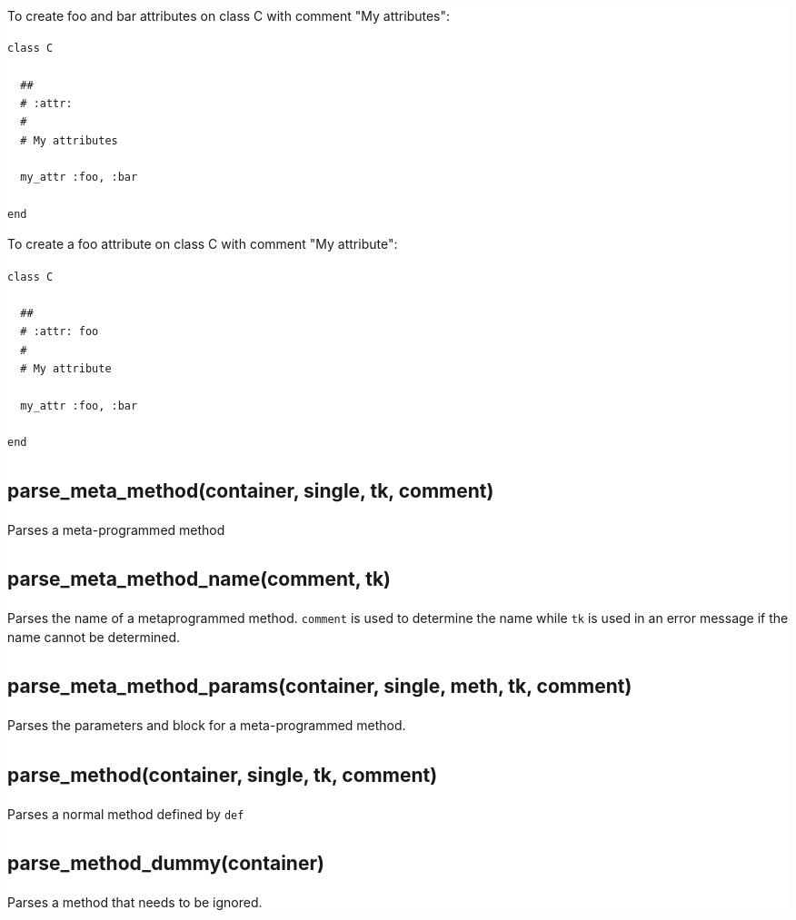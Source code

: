 To create foo and bar attributes on class C with comment "My attributes":

    class C

      ##
      # :attr:
      #
      # My attributes

      my_attr :foo, :bar

    end

To create a foo attribute on class C with comment "My attribute":

    class C

      ##
      # :attr: foo
      #
      # My attribute

      my_attr :foo, :bar

    end

## parse_meta_method(container, single, tk, comment) [](#method-i-parse_meta_method)
Parses a meta-programmed method

## parse_meta_method_name(comment, tk) [](#method-i-parse_meta_method_name)
Parses the name of a metaprogrammed method.  `comment` is used to determine
the name while `tk` is used in an error message if the name cannot be
determined.

## parse_meta_method_params(container, single, meth, tk, comment) [](#method-i-parse_meta_method_params)
Parses the parameters and block for a meta-programmed method.

## parse_method(container, single, tk, comment) [](#method-i-parse_method)
Parses a normal method defined by `def`

## parse_method_dummy(container) [](#method-i-parse_method_dummy)
Parses a method that needs to be ignored.
